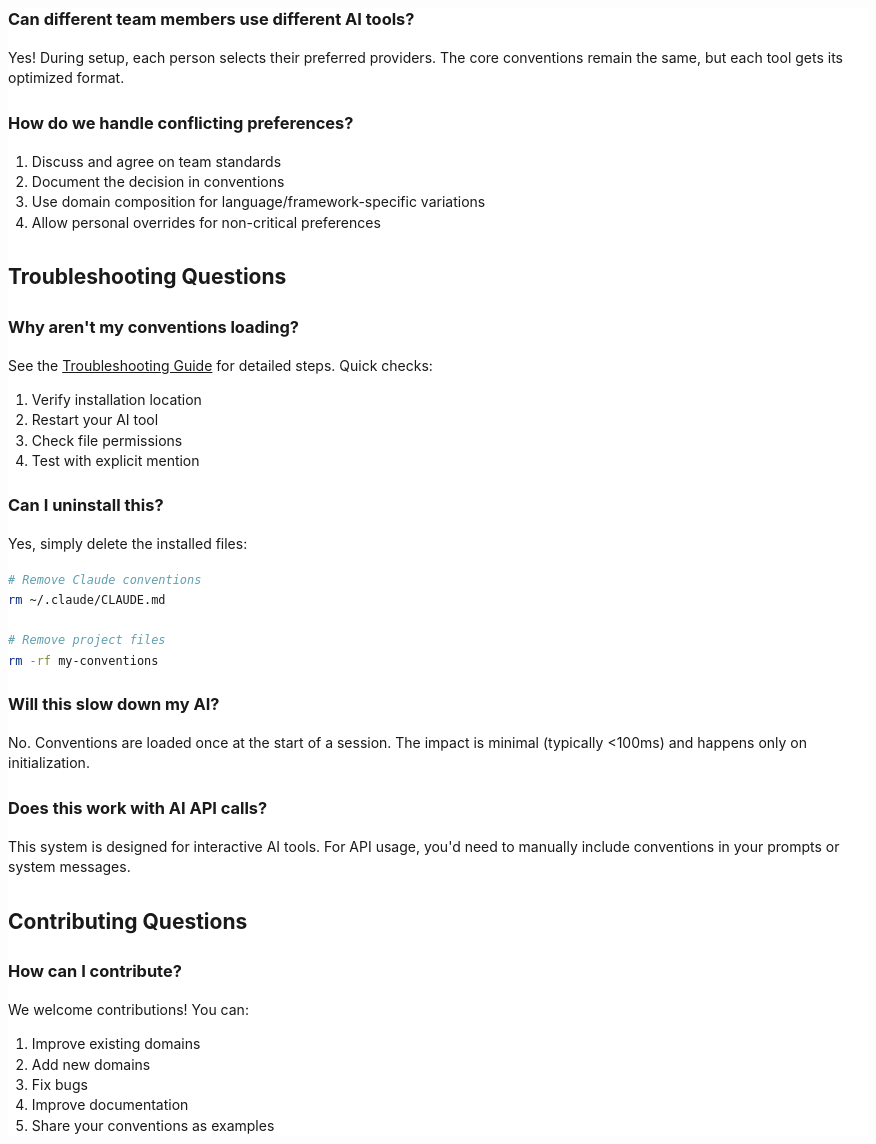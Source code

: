 ### Can different team members use different AI tools?

Yes! During setup, each person selects their preferred providers. The core conventions remain the same, but each tool gets its optimized format.

### How do we handle conflicting preferences?

1. Discuss and agree on team standards
2. Document the decision in conventions
3. Use domain composition for language/framework-specific variations
4. Allow personal overrides for non-critical preferences

## Troubleshooting Questions

### Why aren't my conventions loading?

See the [Troubleshooting Guide](troubleshooting.md) for detailed steps. Quick checks:
1. Verify installation location
2. Restart your AI tool
3. Check file permissions
4. Test with explicit mention

### Can I uninstall this?

Yes, simply delete the installed files:
```bash
# Remove Claude conventions
rm ~/.claude/CLAUDE.md

# Remove project files
rm -rf my-conventions
```

### Will this slow down my AI?

No. Conventions are loaded once at the start of a session. The impact is minimal (typically <100ms) and happens only on initialization.

### Does this work with AI API calls?

This system is designed for interactive AI tools. For API usage, you'd need to manually include conventions in your prompts or system messages.

## Contributing Questions

### How can I contribute?

We welcome contributions! You can:
1. Improve existing domains
2. Add new domains
3. Fix bugs
4. Improve documentation
5. Share your conventions as examples
